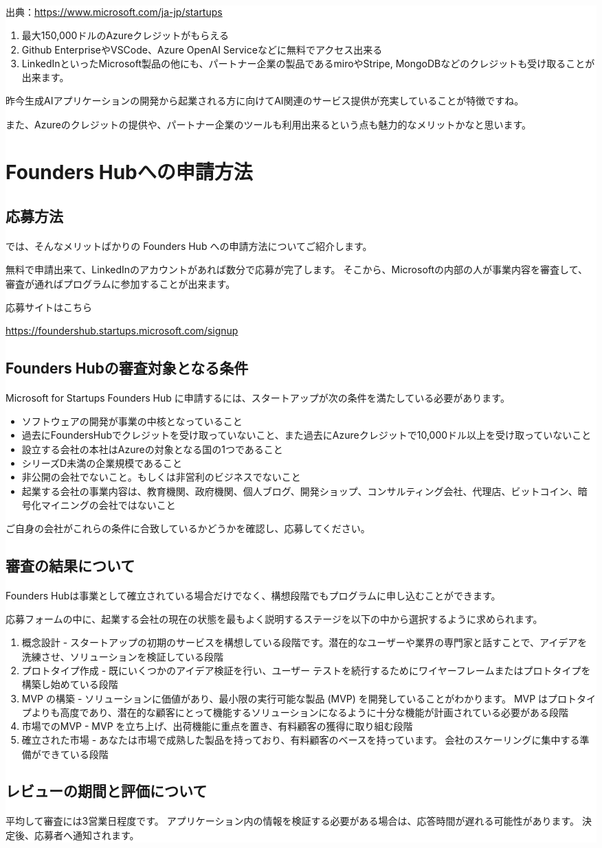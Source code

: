 出典：https://www.microsoft.com/ja-jp/startups

1. 最大150,000ドルのAzureクレジットがもらえる
2. Github EnterpriseやVSCode、Azure OpenAI Serviceなどに無料でアクセス出来る
3. LinkedInといったMicrosoft製品の他にも、パートナー企業の製品であるmiroやStripe, MongoDBなどのクレジットも受け取ることが出来ます。

昨今生成AIアプリケーションの開発から起業される方に向けてAI関連のサービス提供が充実していることが特徴ですね。

また、Azureのクレジットの提供や、パートナー企業のツールも利用出来るという点も魅力的なメリットかなと思います。

# Founders Hubへの申請方法

## 応募方法
では、そんなメリットばかりの Founders Hub への申請方法についてご紹介します。

無料で申請出来て、LinkedInのアカウントがあれば数分で応募が完了します。
そこから、Microsoftの内部の人が事業内容を審査して、審査が通ればプログラムに参加することが出来ます。

応募サイトはこちら

https://foundershub.startups.microsoft.com/signup




## Founders Hubの審査対象となる条件
Microsoft for Startups Founders Hub に申請するには、スタートアップが次の条件を満たしている必要があります。

- ソフトウェアの開発が事業の中核となっていること
- 過去にFoundersHubでクレジットを受け取っていないこと、また過去にAzureクレジットで10,000ドル以上を受け取っていないこと
- 設立する会社の本社はAzureの対象となる国の1つであること
- シリーズD未満の企業規模であること
- 非公開の会社でないこと。もしくは非営利のビジネスでないこと
- 起業する会社の事業内容は、教育機関、政府機関、個人ブログ、開発ショップ、コンサルティング会社、代理店、ビットコイン、暗号化マイニングの会社ではないこと

ご自身の会社がこれらの条件に合致しているかどうかを確認し、応募してください。

## 審査の結果について
Founders Hubは事業として確立されている場合だけでなく、構想段階でもプログラムに申し込むことができます。 

応募フォームの中に、起業する会社の現在の状態を最もよく説明するステージを以下の中から選択するように求められます。

1. 概念設計 - スタートアップの初期のサービスを構想している段階です。潜在的なユーザーや業界の専門家と話すことで、アイデアを洗練させ、ソリューションを検証している段階
2. プロトタイプ作成 - 既にいくつかのアイデア検証を行い、ユーザー テストを続行するためにワイヤーフレームまたはプロトタイプを構築し始めている段階
3. MVP の構築 - ソリューションに価値があり、最小限の実行可能な製品 (MVP) を開発していることがわかります。 MVP はプロトタイプよりも高度であり、潜在的な顧客にとって機能するソリューションになるように十分な機能が計画されている必要がある段階
4. 市場でのMVP - MVP を立ち上げ、出荷機能に重点を置き、有料顧客の獲得に取り組む段階
5. 確立された市場 - あなたは市場で成熟した製品を持っており、有料顧客のベースを持っています。 会社のスケーリングに集中する準備ができている段階

## レビューの期間と評価について
平均して審査には3営業日程度です。 
アプリケーション内の情報を検証する必要がある場合は、応答時間が遅れる可能性があります。
決定後、応募者へ通知されます。
